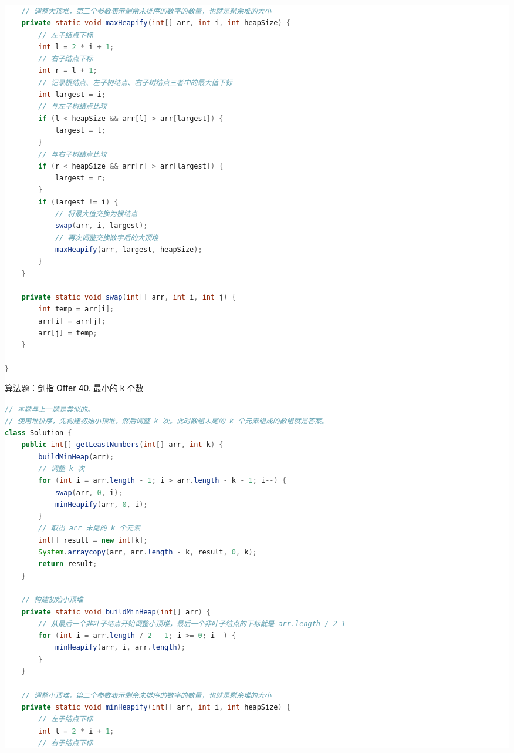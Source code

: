 ```java
    // 调整大顶堆，第三个参数表示剩余未排序的数字的数量，也就是剩余堆的大小
    private static void maxHeapify(int[] arr, int i, int heapSize) {
        // 左子结点下标
        int l = 2 * i + 1;
        // 右子结点下标
        int r = l + 1;
        // 记录根结点、左子树结点、右子树结点三者中的最大值下标
        int largest = i;
        // 与左子树结点比较
        if (l < heapSize && arr[l] > arr[largest]) {
            largest = l;
        }
        // 与右子树结点比较
        if (r < heapSize && arr[r] > arr[largest]) {
            largest = r;
        }
        if (largest != i) {
            // 将最大值交换为根结点
            swap(arr, i, largest);
            // 再次调整交换数字后的大顶堆
            maxHeapify(arr, largest, heapSize);
        }
    }

    private static void swap(int[] arr, int i, int j) {
        int temp = arr[i];
        arr[i] = arr[j];
        arr[j] = temp;
    }

}
```
算法题：[剑指 Offer 40. 最小的 k 个数](https://leetcode-cn.com/problems/zui-xiao-de-kge-shu-lcof/)
```java
// 本题与上一题是类似的。
// 使用堆排序，先构建初始小顶堆，然后调整 k 次。此时数组末尾的 k 个元素组成的数组就是答案。
class Solution {
    public int[] getLeastNumbers(int[] arr, int k) {
        buildMinHeap(arr);
        // 调整 k 次
        for (int i = arr.length - 1; i > arr.length - k - 1; i--) {
            swap(arr, 0, i);
            minHeapify(arr, 0, i);
        }
        // 取出 arr 末尾的 k 个元素
        int[] result = new int[k];
        System.arraycopy(arr, arr.length - k, result, 0, k);
        return result;
    }

    // 构建初始小顶堆
    private static void buildMinHeap(int[] arr) {
        // 从最后一个非叶子结点开始调整小顶堆，最后一个非叶子结点的下标就是 arr.length / 2-1
        for (int i = arr.length / 2 - 1; i >= 0; i--) {
            minHeapify(arr, i, arr.length);
        }
    }

    // 调整小顶堆，第三个参数表示剩余未排序的数字的数量，也就是剩余堆的大小
    private static void minHeapify(int[] arr, int i, int heapSize) {
        // 左子结点下标
        int l = 2 * i + 1;
        // 右子结点下标
```